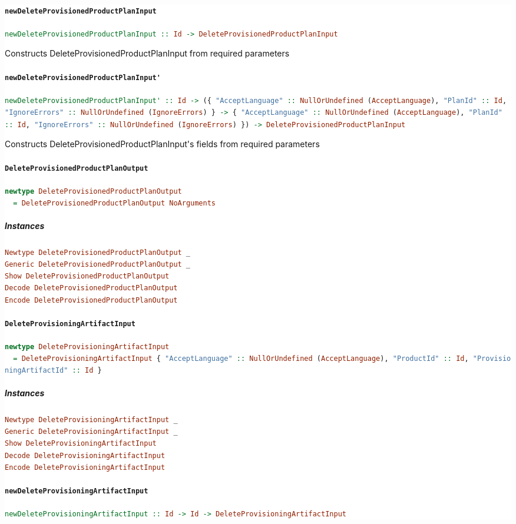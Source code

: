 #### `newDeleteProvisionedProductPlanInput`

``` purescript
newDeleteProvisionedProductPlanInput :: Id -> DeleteProvisionedProductPlanInput
```

Constructs DeleteProvisionedProductPlanInput from required parameters

#### `newDeleteProvisionedProductPlanInput'`

``` purescript
newDeleteProvisionedProductPlanInput' :: Id -> ({ "AcceptLanguage" :: NullOrUndefined (AcceptLanguage), "PlanId" :: Id, "IgnoreErrors" :: NullOrUndefined (IgnoreErrors) } -> { "AcceptLanguage" :: NullOrUndefined (AcceptLanguage), "PlanId" :: Id, "IgnoreErrors" :: NullOrUndefined (IgnoreErrors) }) -> DeleteProvisionedProductPlanInput
```

Constructs DeleteProvisionedProductPlanInput's fields from required parameters

#### `DeleteProvisionedProductPlanOutput`

``` purescript
newtype DeleteProvisionedProductPlanOutput
  = DeleteProvisionedProductPlanOutput NoArguments
```

##### Instances
``` purescript
Newtype DeleteProvisionedProductPlanOutput _
Generic DeleteProvisionedProductPlanOutput _
Show DeleteProvisionedProductPlanOutput
Decode DeleteProvisionedProductPlanOutput
Encode DeleteProvisionedProductPlanOutput
```

#### `DeleteProvisioningArtifactInput`

``` purescript
newtype DeleteProvisioningArtifactInput
  = DeleteProvisioningArtifactInput { "AcceptLanguage" :: NullOrUndefined (AcceptLanguage), "ProductId" :: Id, "ProvisioningArtifactId" :: Id }
```

##### Instances
``` purescript
Newtype DeleteProvisioningArtifactInput _
Generic DeleteProvisioningArtifactInput _
Show DeleteProvisioningArtifactInput
Decode DeleteProvisioningArtifactInput
Encode DeleteProvisioningArtifactInput
```

#### `newDeleteProvisioningArtifactInput`

``` purescript
newDeleteProvisioningArtifactInput :: Id -> Id -> DeleteProvisioningArtifactInput
```

